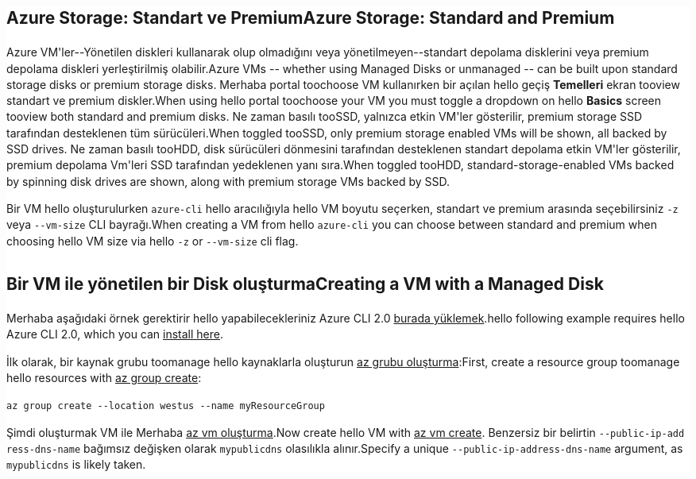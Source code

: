 
## <a name="azure-storage-standard-and-premium"></a><span data-ttu-id="f1b14-125">Azure Storage: Standart ve Premium</span><span class="sxs-lookup"><span data-stu-id="f1b14-125">Azure Storage: Standard and Premium</span></span>
<span data-ttu-id="f1b14-126">Azure VM'ler--Yönetilen diskleri kullanarak olup olmadığını veya yönetilmeyen--standart depolama disklerini veya premium depolama diskleri yerleştirilmiş olabilir.</span><span class="sxs-lookup"><span data-stu-id="f1b14-126">Azure VMs -- whether using Managed Disks or unmanaged -- can be built upon standard storage disks or premium storage disks.</span></span> <span data-ttu-id="f1b14-127">Merhaba portal toochoose VM kullanırken bir açılan hello geçiş **Temelleri** ekran tooview standart ve premium diskler.</span><span class="sxs-lookup"><span data-stu-id="f1b14-127">When using hello portal toochoose your VM you must toggle a dropdown on hello **Basics** screen tooview both standard and premium disks.</span></span> <span data-ttu-id="f1b14-128">Ne zaman basılı tooSSD, yalnızca etkin VM'ler gösterilir, premium storage SSD tarafından desteklenen tüm sürücüleri.</span><span class="sxs-lookup"><span data-stu-id="f1b14-128">When toggled tooSSD, only premium storage enabled VMs will be shown, all backed by SSD drives.</span></span>  <span data-ttu-id="f1b14-129">Ne zaman basılı tooHDD, disk sürücüleri dönmesini tarafından desteklenen standart depolama etkin VM'ler gösterilir, premium depolama Vm'leri SSD tarafından yedeklenen yanı sıra.</span><span class="sxs-lookup"><span data-stu-id="f1b14-129">When toggled tooHDD, standard-storage-enabled VMs backed by spinning disk drives are shown, along with premium storage VMs backed by SSD.</span></span>

<span data-ttu-id="f1b14-130">Bir VM hello oluşturulurken `azure-cli` hello aracılığıyla hello VM boyutu seçerken, standart ve premium arasında seçebilirsiniz `-z` veya `--vm-size` CLI bayrağı.</span><span class="sxs-lookup"><span data-stu-id="f1b14-130">When creating a VM from hello `azure-cli` you can choose between standard and premium when choosing hello VM size via hello `-z` or `--vm-size` cli flag.</span></span>

## <a name="creating-a-vm-with-a-managed-disk"></a><span data-ttu-id="f1b14-131">Bir VM ile yönetilen bir Disk oluşturma</span><span class="sxs-lookup"><span data-stu-id="f1b14-131">Creating a VM with a Managed Disk</span></span>

<span data-ttu-id="f1b14-132">Merhaba aşağıdaki örnek gerektirir hello yapabilecekleriniz Azure CLI 2.0 [burada yüklemek](/cli/azure/install-azure-cli).</span><span class="sxs-lookup"><span data-stu-id="f1b14-132">hello following example requires hello Azure CLI 2.0, which you can [install here](/cli/azure/install-azure-cli).</span></span>

<span data-ttu-id="f1b14-133">İlk olarak, bir kaynak grubu toomanage hello kaynaklarla oluşturun [az grubu oluşturma](/cli/azure/group#create):</span><span class="sxs-lookup"><span data-stu-id="f1b14-133">First, create a resource group toomanage hello resources with [az group create](/cli/azure/group#create):</span></span>

```azurecli
az group create --location westus --name myResourceGroup
```

<span data-ttu-id="f1b14-134">Şimdi oluşturmak VM ile Merhaba [az vm oluşturma](/cli/azure/vm#create).</span><span class="sxs-lookup"><span data-stu-id="f1b14-134">Now create hello VM with [az vm create](/cli/azure/vm#create).</span></span> <span data-ttu-id="f1b14-135">Benzersiz bir belirtin `--public-ip-address-dns-name` bağımsız değişken olarak `mypublicdns` olasılıkla alınır.</span><span class="sxs-lookup"><span data-stu-id="f1b14-135">Specify a unique `--public-ip-address-dns-name` argument, as `mypublicdns` is likely taken.</span></span>
